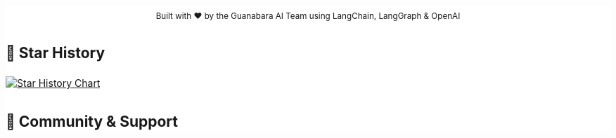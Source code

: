<div align="center">
  <sub>Built with ❤️ by the Guanabara AI Team using LangChain, LangGraph & OpenAI</sub>
</div>

## 🌟 Star History

[![Star History Chart](https://api.star-history.com/svg?repos=kashyaprajharsh/project_triton&type=Date)](https://star-history.com/#kashyaprajharsh/project_triton&Date)

## 🤝 Community & Support

